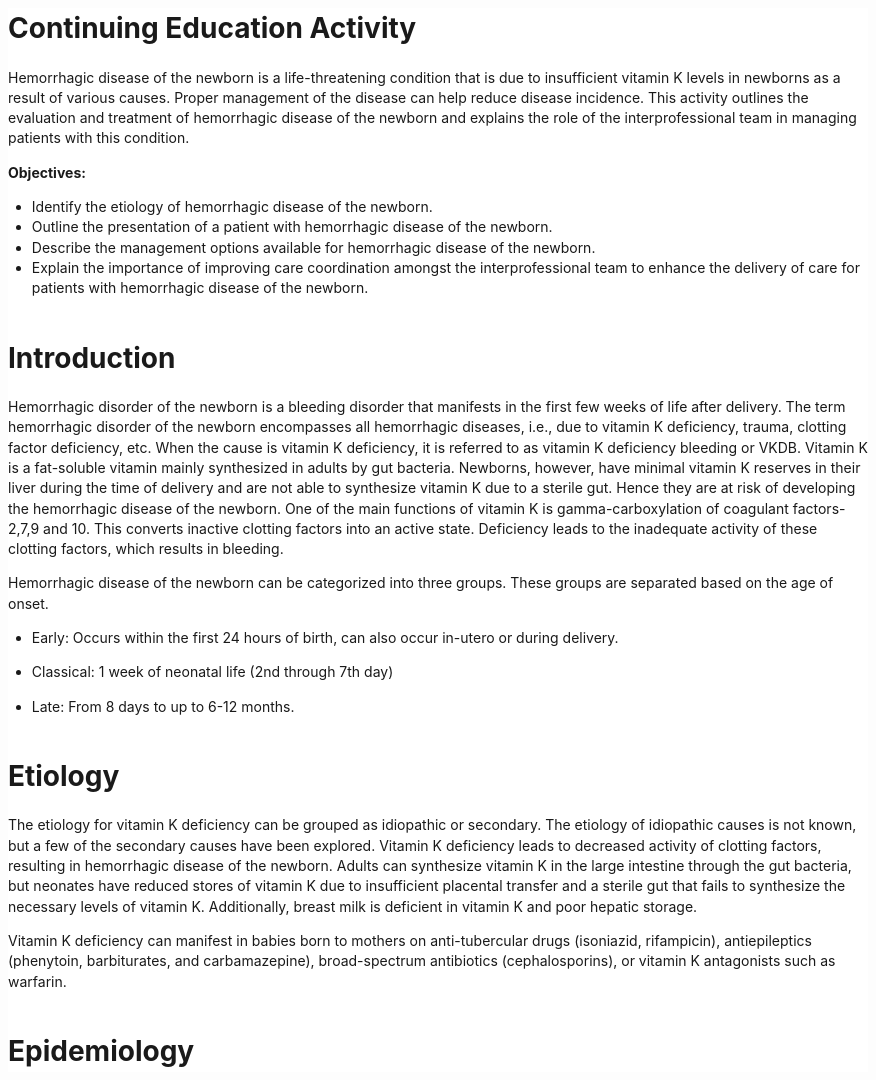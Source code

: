 # Continuing Education Activity

Hemorrhagic disease of the newborn is a life-threatening condition that is due to insufficient vitamin K levels in newborns as a result of various causes. Proper management of the disease can help reduce disease incidence. This activity outlines the evaluation and treatment of hemorrhagic disease of the newborn and explains the role of the interprofessional team in managing patients with this condition.

**Objectives:**
- Identify the etiology of hemorrhagic disease of the newborn.
- Outline the presentation of a patient with hemorrhagic disease of the newborn.
- Describe the management options available for hemorrhagic disease of the newborn.
- Explain the importance of improving care coordination amongst the interprofessional team to enhance the delivery of care for patients with hemorrhagic disease of the newborn.

# Introduction

Hemorrhagic disorder of the newborn is a bleeding disorder that manifests in the first few weeks of life after delivery. The term hemorrhagic disorder of the newborn encompasses all hemorrhagic diseases, i.e., due to vitamin K deficiency, trauma, clotting factor deficiency, etc. When the cause is vitamin K deficiency, it is referred to as vitamin K deficiency bleeding or VKDB. Vitamin K is a fat-soluble vitamin mainly synthesized in adults by gut bacteria. Newborns, however, have minimal vitamin K reserves in their liver during the time of delivery and are not able to synthesize vitamin K due to a sterile gut. Hence they are at risk of developing the hemorrhagic disease of the newborn. One of the main functions of vitamin K is gamma-carboxylation of coagulant factors- 2,7,9 and 10. This converts inactive clotting factors into an active state. Deficiency leads to the inadequate activity of these clotting factors, which results in bleeding.

Hemorrhagic disease of the newborn can be categorized into three groups. These groups are separated based on the age of onset.

- Early: Occurs within the first 24 hours of birth, can also occur in-utero or during delivery.

- Classical: 1 week of neonatal life (2nd through 7th day)

- Late: From 8 days to up to 6-12 months.

# Etiology

The etiology for vitamin K deficiency can be grouped as idiopathic or secondary. The etiology of idiopathic causes is not known, but a few of the secondary causes have been explored. Vitamin K deficiency leads to decreased activity of clotting factors, resulting in hemorrhagic disease of the newborn. Adults can synthesize vitamin K in the large intestine through the gut bacteria, but neonates have reduced stores of vitamin K due to insufficient placental transfer and a sterile gut that fails to synthesize the necessary levels of vitamin K. Additionally, breast milk is deficient in vitamin K and poor hepatic storage.

Vitamin K deficiency can manifest in babies born to mothers on anti-tubercular drugs (isoniazid, rifampicin), antiepileptics (phenytoin, barbiturates, and carbamazepine), broad-spectrum antibiotics (cephalosporins), or vitamin K antagonists such as warfarin.

# Epidemiology
